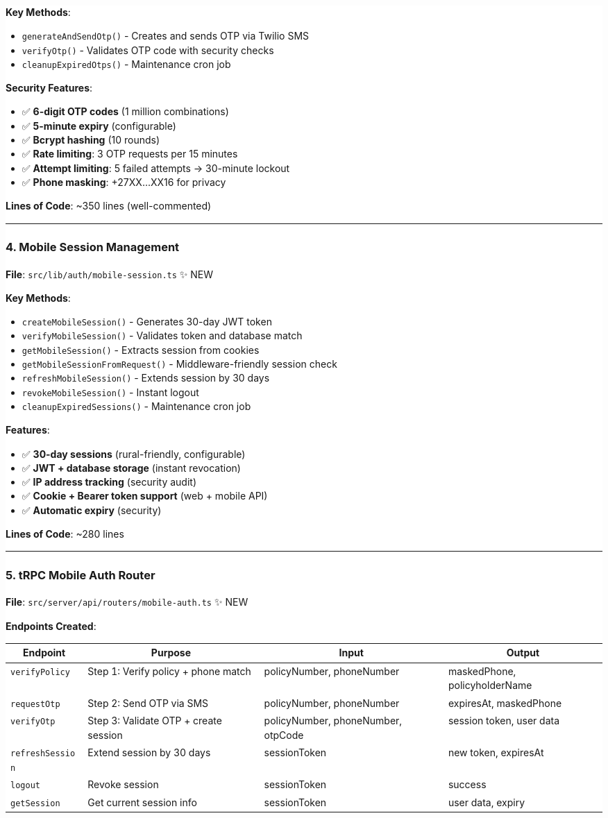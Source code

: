 **Key Methods**:
- `generateAndSendOtp()` - Creates and sends OTP via Twilio SMS
- `verifyOtp()` - Validates OTP code with security checks
- `cleanupExpiredOtps()` - Maintenance cron job

**Security Features**:
- ✅ **6-digit OTP codes** (1 million combinations)
- ✅ **5-minute expiry** (configurable)
- ✅ **Bcrypt hashing** (10 rounds)
- ✅ **Rate limiting**: 3 OTP requests per 15 minutes
- ✅ **Attempt limiting**: 5 failed attempts → 30-minute lockout
- ✅ **Phone masking**: +27XX...XX16 for privacy

**Lines of Code**: ~350 lines (well-commented)

---

### **4. Mobile Session Management**
**File**: `src/lib/auth/mobile-session.ts` ✨ NEW

**Key Methods**:
- `createMobileSession()` - Generates 30-day JWT token
- `verifyMobileSession()` - Validates token and database match
- `getMobileSession()` - Extracts session from cookies
- `getMobileSessionFromRequest()` - Middleware-friendly session check
- `refreshMobileSession()` - Extends session by 30 days
- `revokeMobileSession()` - Instant logout
- `cleanupExpiredSessions()` - Maintenance cron job

**Features**:
- ✅ **30-day sessions** (rural-friendly, configurable)
- ✅ **JWT + database storage** (instant revocation)
- ✅ **IP address tracking** (security audit)
- ✅ **Cookie + Bearer token support** (web + mobile API)
- ✅ **Automatic expiry** (security)

**Lines of Code**: ~280 lines

---

### **5. tRPC Mobile Auth Router**
**File**: `src/server/api/routers/mobile-auth.ts` ✨ NEW

**Endpoints Created**:

| Endpoint | Purpose | Input | Output |
|----------|---------|-------|--------|
| `verifyPolicy` | Step 1: Verify policy + phone match | policyNumber, phoneNumber | maskedPhone, policyholderName |
| `requestOtp` | Step 2: Send OTP via SMS | policyNumber, phoneNumber | expiresAt, maskedPhone |
| `verifyOtp` | Step 3: Validate OTP + create session | policyNumber, phoneNumber, otpCode | session token, user data |
| `refreshSession` | Extend session by 30 days | sessionToken | new token, expiresAt |
| `logout` | Revoke session | sessionToken | success |
| `getSession` | Get current session info | sessionToken | user data, expiry |
